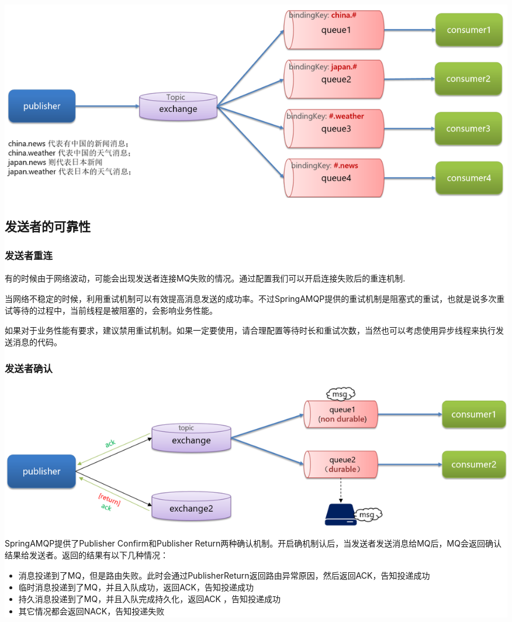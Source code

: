![alt text](消息队列/topic_exchange.png)

## 发送者的可靠性

### 发送者重连

有的时候由于网络波动，可能会出现发送者连接MQ失败的情况。通过配置我们可以开启连接失败后的重连机制.

当网络不稳定的时候，利用重试机制可以有效提高消息发送的成功率。不过SpringAMQP提供的重试机制是阻塞式的重试，也就是说多次重试等待的过程中，当前线程是被阻塞的，会影响业务性能。

如果对于业务性能有要求，建议禁用重试机制。如果一定要使用，请合理配置等待时长和重试次数，当然也可以考虑使用异步线程来执行发送消息的代码。

### 发送者确认

![alt text](消息队列/发送者确认.png)

SpringAMQP提供了Publisher Confirm和Publisher Return两种确认机制。开启确机制认后，当发送者发送消息给MQ后，MQ会返回确认结果给发送者。返回的结果有以下几种情况：

- 消息投递到了MQ，但是路由失败。此时会通过PublisherReturn返回路由异常原因，然后返回ACK，告知投递成功
- 临时消息投递到了MQ，并且入队成功，返回ACK，告知投递成功
- 持久消息投递到了MQ，并且入队完成持久化，返回ACK ，告知投递成功
- 其它情况都会返回NACK，告知投递失败

